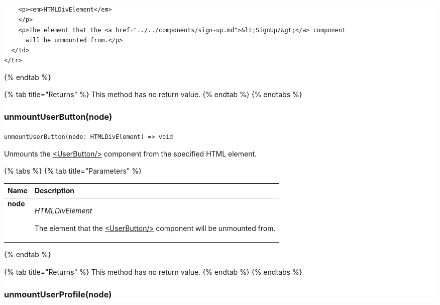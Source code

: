         <p><em>HTMLDivElement</em>
        </p>
        <p>The element that the <a href="../../components/sign-up.md">&lt;SignUp/&gt;</a> component
          will be unmounted from.</p>
      </td>
    </tr>
  </tbody>
</table>
{% endtab %}

{% tab title="Returns" %}
This method has no return value.
{% endtab %}
{% endtabs %}

### unmountUserButton\(node\)

`unmountUserButton(node: HTMLDivElement) => void`

Unmounts the [&lt;UserButton/&gt;](../../components/user-button.md) component from the specified HTML element.

{% tabs %}
{% tab title="Parameters" %}
<table>
  <thead>
    <tr>
      <th style="text-align:left">Name</th>
      <th style="text-align:left">Description</th>
    </tr>
  </thead>
  <tbody>
    <tr>
      <td style="text-align:left"><b>node</b>
      </td>
      <td style="text-align:left">
        <p><em>HTMLDivElement</em>
        </p>
        <p>The element that the <a href="../../components/user-button.md">&lt;UserButton/&gt;</a> component
          will be unmounted from.</p>
      </td>
    </tr>
  </tbody>
</table>
{% endtab %}

{% tab title="Returns" %}
This method has no return value.
{% endtab %}
{% endtabs %}

### unmountUserProfile\(node\)
